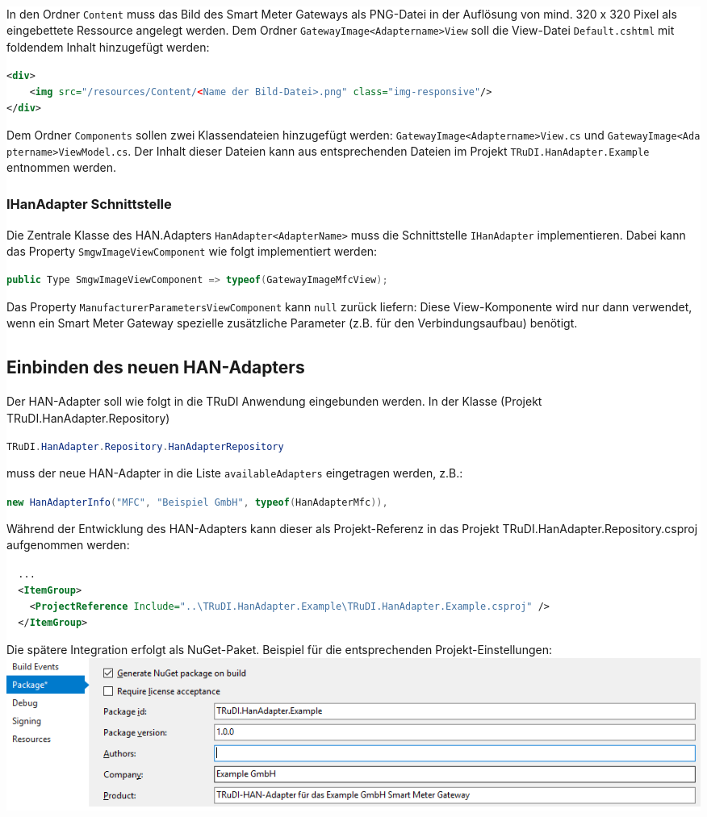 In den Ordner ``Content`` muss das Bild des Smart Meter Gateways als PNG-Datei in der Auflösung von mind. 320 x 320 Pixel als eingebettete Ressource angelegt werden.
Dem Ordner ``GatewayImage<Adaptername>View`` soll die View-Datei ``Default.cshtml`` mit foldendem Inhalt hinzugefügt werden:

```xml
<div>
    <img src="/resources/Content/<Name der Bild-Datei>.png" class="img-responsive"/>
</div>
```

Dem Ordner ``Components`` sollen zwei Klassendateien hinzugefügt werden: ``GatewayImage<Adaptername>View.cs`` und ``GatewayImage<Adaptername>ViewModel.cs``. Der Inhalt dieser Dateien kann 
aus entsprechenden Dateien im Projekt ``TRuDI.HanAdapter.Example`` entnommen werden.

### IHanAdapter Schnittstelle

Die Zentrale Klasse des HAN.Adapters ``HanAdapter<AdapterName>`` muss die Schnittstelle ``IHanAdapter`` implementieren.
Dabei kann das Property ``SmgwImageViewComponent`` wie folgt implementiert werden:

```csharp
public Type SmgwImageViewComponent => typeof(GatewayImageMfcView);
```

Das Property ``ManufacturerParametersViewComponent`` kann ``null`` zurück liefern: 
Diese View-Komponente wird nur dann verwendet, wenn ein Smart Meter Gateway spezielle zusätzliche 
Parameter (z.B. für den Verbindungsaufbau) benötigt.

## Einbinden des neuen HAN-Adapters

Der HAN-Adapter soll wie folgt in die TRuDI Anwendung eingebunden werden.
In der Klasse (Projekt TRuDI.HanAdapter.Repository)

```csharp
TRuDI.HanAdapter.Repository.HanAdapterRepository
```

muss der neue HAN-Adapter in die Liste ```availableAdapters``` eingetragen werden, z.B.: 

```csharp
new HanAdapterInfo("MFC", "Beispiel GmbH", typeof(HanAdapterMfc)),
```

Während der Entwicklung des HAN-Adapters kann dieser als Projekt-Referenz in das Projekt TRuDI.HanAdapter.Repository.csproj aufgenommen werden:

```xml
  ...
  <ItemGroup>
    <ProjectReference Include="..\TRuDI.HanAdapter.Example\TRuDI.HanAdapter.Example.csproj" />
  </ItemGroup>
```

Die spätere Integration erfolgt als NuGet-Paket. Beispiel für die entsprechenden Projekt-Einstellungen:
![Projekt-Einstellungen HAN-Adapter](Images/HAN-Adapter_VS2017_Package_Settings.png)
